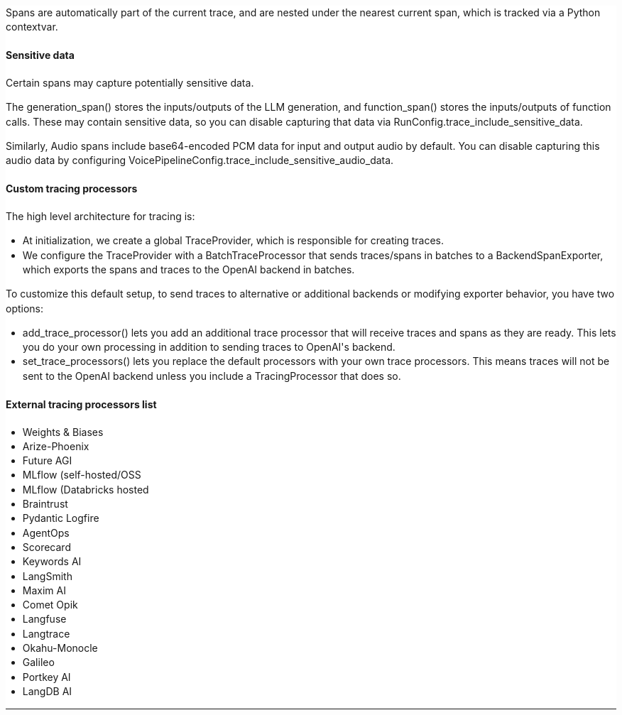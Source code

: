 Spans are automatically part of the current trace, and are nested under the nearest current span, which is tracked via a Python contextvar.

#### Sensitive data

Certain spans may capture potentially sensitive data.

The generation_span() stores the inputs/outputs of the LLM generation, and function_span() stores the inputs/outputs of function calls. These may contain sensitive data, so you can disable capturing that data via RunConfig.trace_include_sensitive_data.

Similarly, Audio spans include base64-encoded PCM data for input and output audio by default. You can disable capturing this audio data by configuring VoicePipelineConfig.trace_include_sensitive_audio_data.

#### Custom tracing processors

The high level architecture for tracing is:

- At initialization, we create a global TraceProvider, which is responsible for creating traces.
- We configure the TraceProvider with a BatchTraceProcessor that sends traces/spans in batches to a BackendSpanExporter, which exports the spans and traces to the OpenAI backend in batches.

To customize this default setup, to send traces to alternative or additional backends or modifying exporter behavior, you have two options:

- add_trace_processor() lets you add an additional trace processor that will receive traces and spans as they are ready. This lets you do your own processing in addition to sending traces to OpenAI's backend.
- set_trace_processors() lets you replace the default processors with your own trace processors. This means traces will not be sent to the OpenAI backend unless you include a TracingProcessor that does so.

#### External tracing processors list

- Weights & Biases
- Arize-Phoenix
- Future AGI
- MLflow (self-hosted/OSS
- MLflow (Databricks hosted
- Braintrust
- Pydantic Logfire
- AgentOps
- Scorecard
- Keywords AI
- LangSmith
- Maxim AI
- Comet Opik
- Langfuse
- Langtrace
- Okahu-Monocle
- Galileo
- Portkey AI
- LangDB AI

---